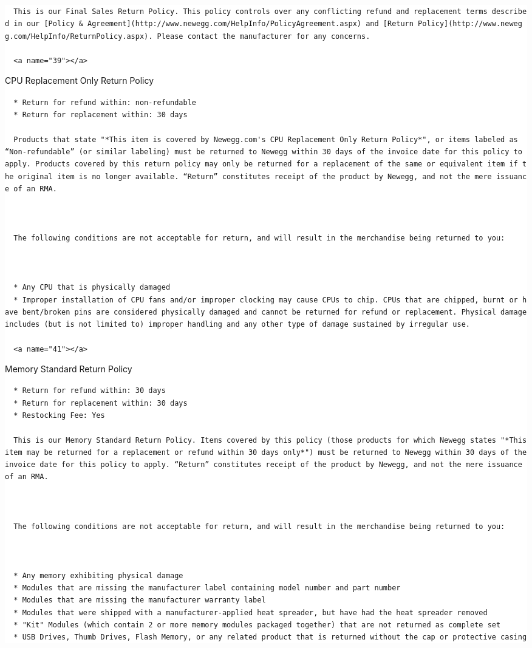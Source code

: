       This is our Final Sales Return Policy. This policy controls over any conflicting refund and replacement terms described in our [Policy & Agreement](http://www.newegg.com/HelpInfo/PolicyAgreement.aspx) and [Return Policy](http://www.newegg.com/HelpInfo/ReturnPolicy.aspx). Please contact the manufacturer for any concerns.

      <a name="39"></a>

  CPU Replacement Only Return Policy

      * Return for refund within: non-refundable
      * Return for replacement within: 30 days

      Products that state "*This item is covered by Newegg.com's CPU Replacement Only Return Policy*", or items labeled as “Non-refundable” (or similar labeling) must be returned to Newegg within 30 days of the invoice date for this policy to apply. Products covered by this return policy may only be returned for a replacement of the same or equivalent item if the original item is no longer available. “Return” constitutes receipt of the product by Newegg, and not the mere issuance of an RMA.



      The following conditions are not acceptable for return, and will result in the merchandise being returned to you:



      * Any CPU that is physically damaged
      * Improper installation of CPU fans and/or improper clocking may cause CPUs to chip. CPUs that are chipped, burnt or have bent/broken pins are considered physically damaged and cannot be returned for refund or replacement. Physical damage includes (but is not limited to) improper handling and any other type of damage sustained by irregular use.

      <a name="41"></a>

  Memory Standard Return Policy

      * Return for refund within: 30 days
      * Return for replacement within: 30 days
      * Restocking Fee: Yes

      This is our Memory Standard Return Policy. Items covered by this policy (those products for which Newegg states "*This item may be returned for a replacement or refund within 30 days only*") must be returned to Newegg within 30 days of the invoice date for this policy to apply. “Return” constitutes receipt of the product by Newegg, and not the mere issuance of an RMA.



      The following conditions are not acceptable for return, and will result in the merchandise being returned to you:



      * Any memory exhibiting physical damage
      * Modules that are missing the manufacturer label containing model number and part number
      * Modules that are missing the manufacturer warranty label
      * Modules that were shipped with a manufacturer-applied heat spreader, but have had the heat spreader removed
      * "Kit" Modules (which contain 2 or more memory modules packaged together) that are not returned as complete set
      * USB Drives, Thumb Drives, Flash Memory, or any related product that is returned without the cap or protective casing
